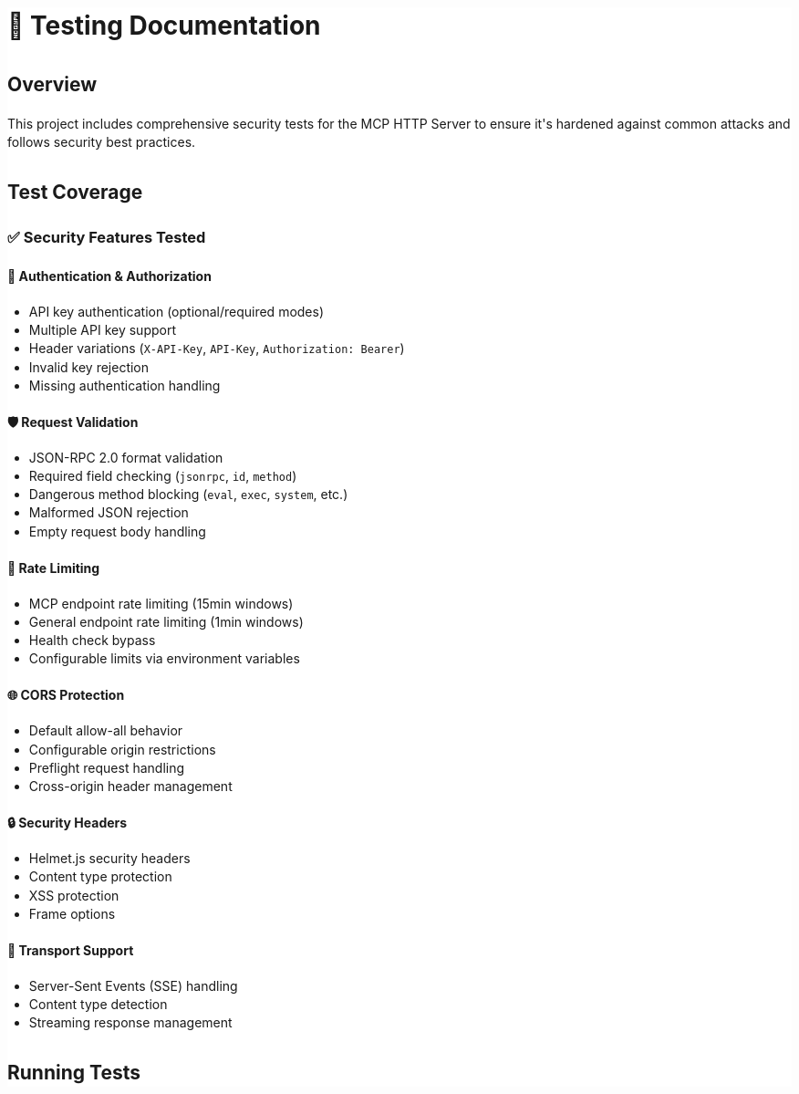 # 🧪 Testing Documentation

## Overview

This project includes comprehensive security tests for the MCP HTTP Server to ensure it's hardened against common attacks and follows security best practices.

## Test Coverage

### ✅ **Security Features Tested**

#### 🔐 **Authentication & Authorization**
- API key authentication (optional/required modes)
- Multiple API key support
- Header variations (`X-API-Key`, `API-Key`, `Authorization: Bearer`)
- Invalid key rejection
- Missing authentication handling

#### 🛡️ **Request Validation** 
- JSON-RPC 2.0 format validation
- Required field checking (`jsonrpc`, `id`, `method`)
- Dangerous method blocking (`eval`, `exec`, `system`, etc.)
- Malformed JSON rejection
- Empty request body handling

#### 🚧 **Rate Limiting**
- MCP endpoint rate limiting (15min windows)
- General endpoint rate limiting (1min windows)
- Health check bypass
- Configurable limits via environment variables

#### 🌐 **CORS Protection**
- Default allow-all behavior
- Configurable origin restrictions
- Preflight request handling
- Cross-origin header management

#### 🔒 **Security Headers**
- Helmet.js security headers
- Content type protection
- XSS protection
- Frame options

#### 📡 **Transport Support**
- Server-Sent Events (SSE) handling
- Content type detection
- Streaming response management

## Running Tests
